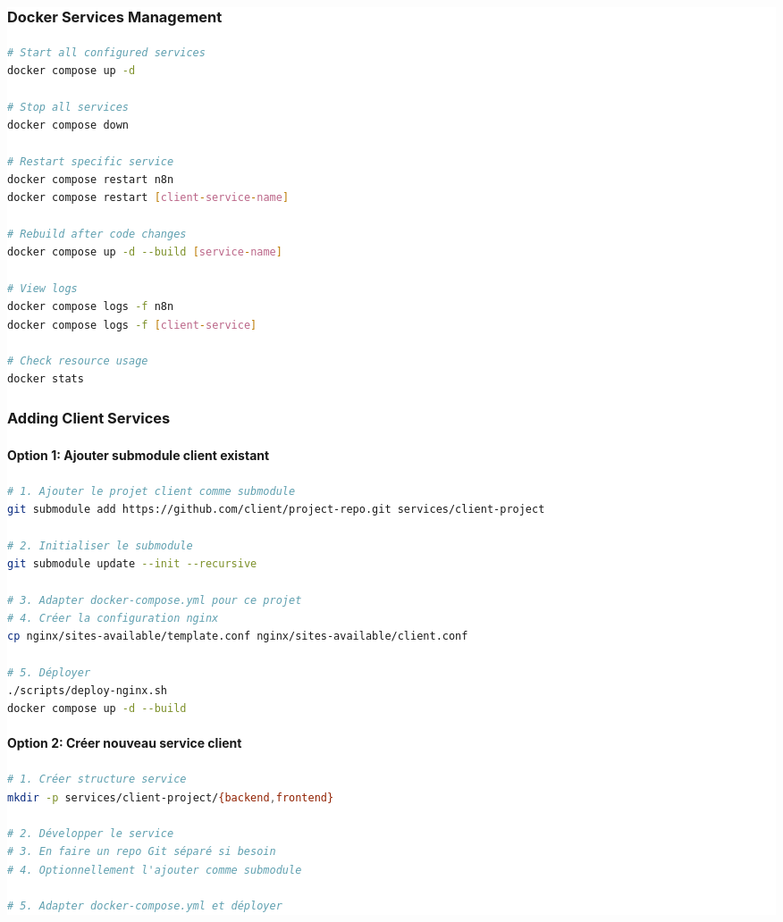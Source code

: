 ### Docker Services Management
```bash
# Start all configured services
docker compose up -d

# Stop all services
docker compose down

# Restart specific service
docker compose restart n8n
docker compose restart [client-service-name]

# Rebuild after code changes
docker compose up -d --build [service-name]

# View logs
docker compose logs -f n8n
docker compose logs -f [client-service]

# Check resource usage
docker stats
```

### Adding Client Services

#### Option 1: Ajouter submodule client existant
```bash
# 1. Ajouter le projet client comme submodule
git submodule add https://github.com/client/project-repo.git services/client-project

# 2. Initialiser le submodule
git submodule update --init --recursive

# 3. Adapter docker-compose.yml pour ce projet
# 4. Créer la configuration nginx
cp nginx/sites-available/template.conf nginx/sites-available/client.conf

# 5. Déployer
./scripts/deploy-nginx.sh
docker compose up -d --build
```

#### Option 2: Créer nouveau service client
```bash
# 1. Créer structure service
mkdir -p services/client-project/{backend,frontend}

# 2. Développer le service
# 3. En faire un repo Git séparé si besoin
# 4. Optionnellement l'ajouter comme submodule

# 5. Adapter docker-compose.yml et déployer
```
